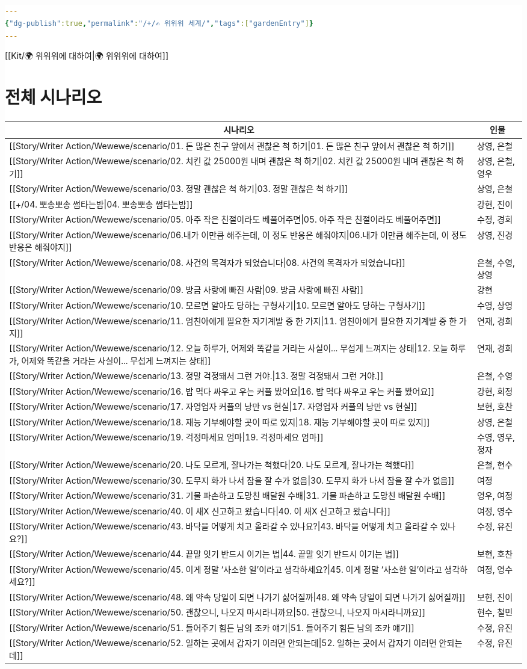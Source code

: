 ```yaml
---
{"dg-publish":true,"permalink":"/+/✍️ 위위위 세계/","tags":["gardenEntry"]}
---
```


[[Kit/🌍 위위위에 대하여\|🌍 위위위에 대하여]]


# 전체 시나리오
| 시나리오                                                                                                                              | 인물         |
| --------------------------------------------------------------------------------------------------------------------------------- | ---------- |
| [[Story/Writer Action/Wewewe/scenario/01. 돈 많은 친구 앞에서 괜찮은 척 하기\|01. 돈 많은 친구 앞에서 괜찮은 척 하기]]                                     | 상영, 은철     |
| [[Story/Writer Action/Wewewe/scenario/02. 치킨 값 25000원 내며 괜찮은 척 하기\|02. 치킨 값 25000원 내며 괜찮은 척 하기]]                               | 상영, 은철, 영우 |
| [[Story/Writer Action/Wewewe/scenario/03. 정말 괜찮은 척 하기\|03. 정말 괜찮은 척 하기]]                                                       | 상영, 은철     |
| [[+/04. 뽀송뽀송 썸타는밤\|04. 뽀송뽀송 썸타는밤]]                                                                                             | 강현, 진이     |
| [[Story/Writer Action/Wewewe/scenario/05. 아주 작은 친절이라도 베풀어주면\|05. 아주 작은 친절이라도 베풀어주면]]                                           | 수정, 경희     |
| [[Story/Writer Action/Wewewe/scenario/06.내가 이만큼 해주는데, 이 정도 반응은 해줘야지\|06.내가 이만큼 해주는데, 이 정도 반응은 해줘야지]]                           | 상영, 진경     |
| [[Story/Writer Action/Wewewe/scenario/08. 사건의 목격자가 되었습니다\|08. 사건의 목격자가 되었습니다]]                                                 | 은철, 수영, 상영 |
| [[Story/Writer Action/Wewewe/scenario/09. 방금 사랑에 빠진 사람\|09. 방금 사랑에 빠진 사람]]                                                     | 강현         |
| [[Story/Writer Action/Wewewe/scenario/10. 모르면 알아도 당하는 구형사기\|10. 모르면 알아도 당하는 구형사기]]                                             | 수영, 상영     |
| [[Story/Writer Action/Wewewe/scenario/11. 엄친아에게 필요한 자기계발 중 한 가지\|11. 엄친아에게 필요한 자기계발 중 한 가지]]                                   | 연재, 경희     |
| [[Story/Writer Action/Wewewe/scenario/12. 오늘 하루가, 어제와 똑같을 거라는 사실이... 무섭게 느껴지는 상태\|12. 오늘 하루가, 어제와 똑같을 거라는 사실이... 무섭게 느껴지는 상태]] | 연재, 경희     |
| [[Story/Writer Action/Wewewe/scenario/13. 정말 걱정돼서 그런 거야.\|13. 정말 걱정돼서 그런 거야.]]                                                 | 은철, 수영     |
| [[Story/Writer Action/Wewewe/scenario/16. 밥 먹다 싸우고 우는 커플 봤어요\|16. 밥 먹다 싸우고 우는 커플 봤어요]]                                         | 강현, 희정     |
| [[Story/Writer Action/Wewewe/scenario/17. 자영업자 커플의 낭만 vs 현실\|17. 자영업자 커플의 낭만 vs 현실]]                                           | 보현, 호찬     |
| [[Story/Writer Action/Wewewe/scenario/18. 재능 기부해야할 곳이 따로 있지\|18. 재능 기부해야할 곳이 따로 있지]]                                           | 상영, 은철     |
| [[Story/Writer Action/Wewewe/scenario/19. 걱정마세요 엄마\|19. 걱정마세요 엄마]]                                                             | 수영, 영우, 정자 |
| [[Story/Writer Action/Wewewe/scenario/20. 나도 모르게, 잘나가는 척했다\|20. 나도 모르게, 잘나가는 척했다]]                                             | 은철, 현수     |
| [[Story/Writer Action/Wewewe/scenario/30. 도무지 화가 나서 잠을 잘 수가 없음\|30. 도무지 화가 나서 잠을 잘 수가 없음]]                                     | 여정         |
| [[Story/Writer Action/Wewewe/scenario/31. 기물 파손하고 도망친 배달원 수배\|31. 기물 파손하고 도망친 배달원 수배]]                                         | 영우, 여정     |
| [[Story/Writer Action/Wewewe/scenario/40. 이 새X 신고하고 왔습니다\|40. 이 새X 신고하고 왔습니다]]                                                 | 여정, 영수     |
| [[Story/Writer Action/Wewewe/scenario/43. 바닥을 어떻게 치고 올라갈 수 있나요?\|43. 바닥을 어떻게 치고 올라갈 수 있나요?]]                                   | 수정, 유진     |
| [[Story/Writer Action/Wewewe/scenario/44. 끝말 잇기 반드시 이기는 법\|44. 끝말 잇기 반드시 이기는 법]]                                               | 보현, 호찬     |
| [[Story/Writer Action/Wewewe/scenario/45. 이게 정말 ‘사소한 일’이라고 생각하세요?\|45. 이게 정말 ‘사소한 일’이라고 생각하세요?]]                               | 여정, 영수     |
| [[Story/Writer Action/Wewewe/scenario/48. 왜 약속 당일이 되면 나가기 싫어질까\|48. 왜 약속 당일이 되면 나가기 싫어질까]]                                     | 보현, 진이     |
| [[Story/Writer Action/Wewewe/scenario/50. 괜찮으니, 나오지 마시라니까요\|50. 괜찮으니, 나오지 마시라니까요]]                                             | 현수, 철민     |
| [[Story/Writer Action/Wewewe/scenario/51. 들어주기 힘든 남의 조카 얘기\|51. 들어주기 힘든 남의 조카 얘기]]                                             | 수정, 유진     |
| [[Story/Writer Action/Wewewe/scenario/52. 일하는 곳에서 갑자기 이러면 안되는데\|52. 일하는 곳에서 갑자기 이러면 안되는데]]                                     | 수정, 유진     |
